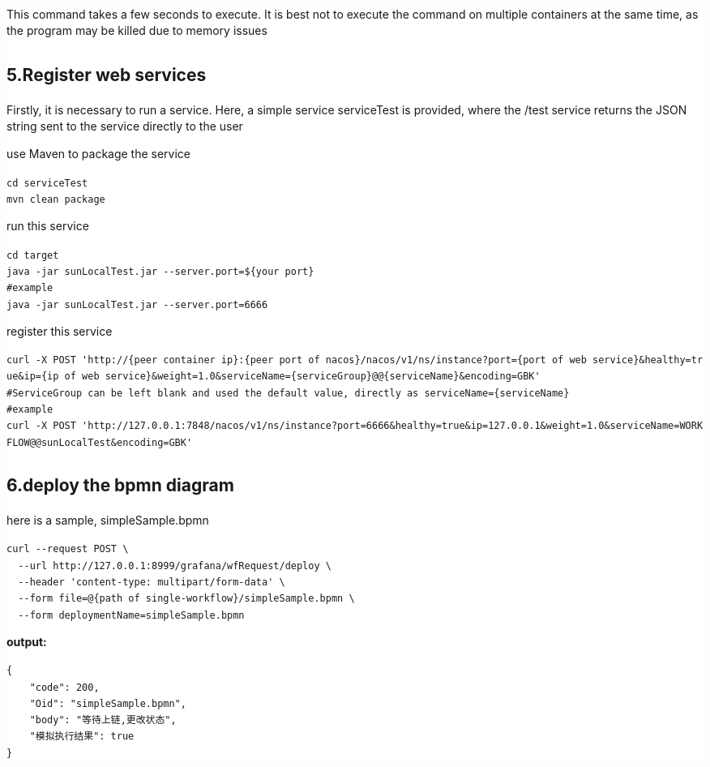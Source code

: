 This command takes a few seconds to execute. It is best not to execute the command on multiple containers at the same time, as the program may be killed due to memory issues

## 5.Register web services

Firstly, it is necessary to run a service. Here, a simple service serviceTest is provided, where the  /test service returns the JSON string sent to the service directly to the user

use Maven to package the service

```shell
cd serviceTest
mvn clean package
```

run this service

```shell
cd target
java -jar sunLocalTest.jar --server.port=${your port}
#example
java -jar sunLocalTest.jar --server.port=6666
```

register this service

```shell
curl -X POST 'http://{peer container ip}:{peer port of nacos}/nacos/v1/ns/instance?port={port of web service}&healthy=true&ip={ip of web service}&weight=1.0&serviceName={serviceGroup}@@{serviceName}&encoding=GBK'
#ServiceGroup can be left blank and used the default value, directly as serviceName={serviceName}
#example
curl -X POST 'http://127.0.0.1:7848/nacos/v1/ns/instance?port=6666&healthy=true&ip=127.0.0.1&weight=1.0&serviceName=WORKFLOW@@sunLocalTest&encoding=GBK'
```

## 6.deploy the bpmn diagram

here is a sample, simpleSample.bpmn

```shell
curl --request POST \
  --url http://127.0.0.1:8999/grafana/wfRequest/deploy \
  --header 'content-type: multipart/form-data' \
  --form file=@{path of single-workflow}/simpleSample.bpmn \
  --form deploymentName=simpleSample.bpmn
```

**output:**

```shell
{
	"code": 200,
	"Oid": "simpleSample.bpmn",
	"body": "等待上链,更改状态",
	"模拟执行结果": true
}
```
